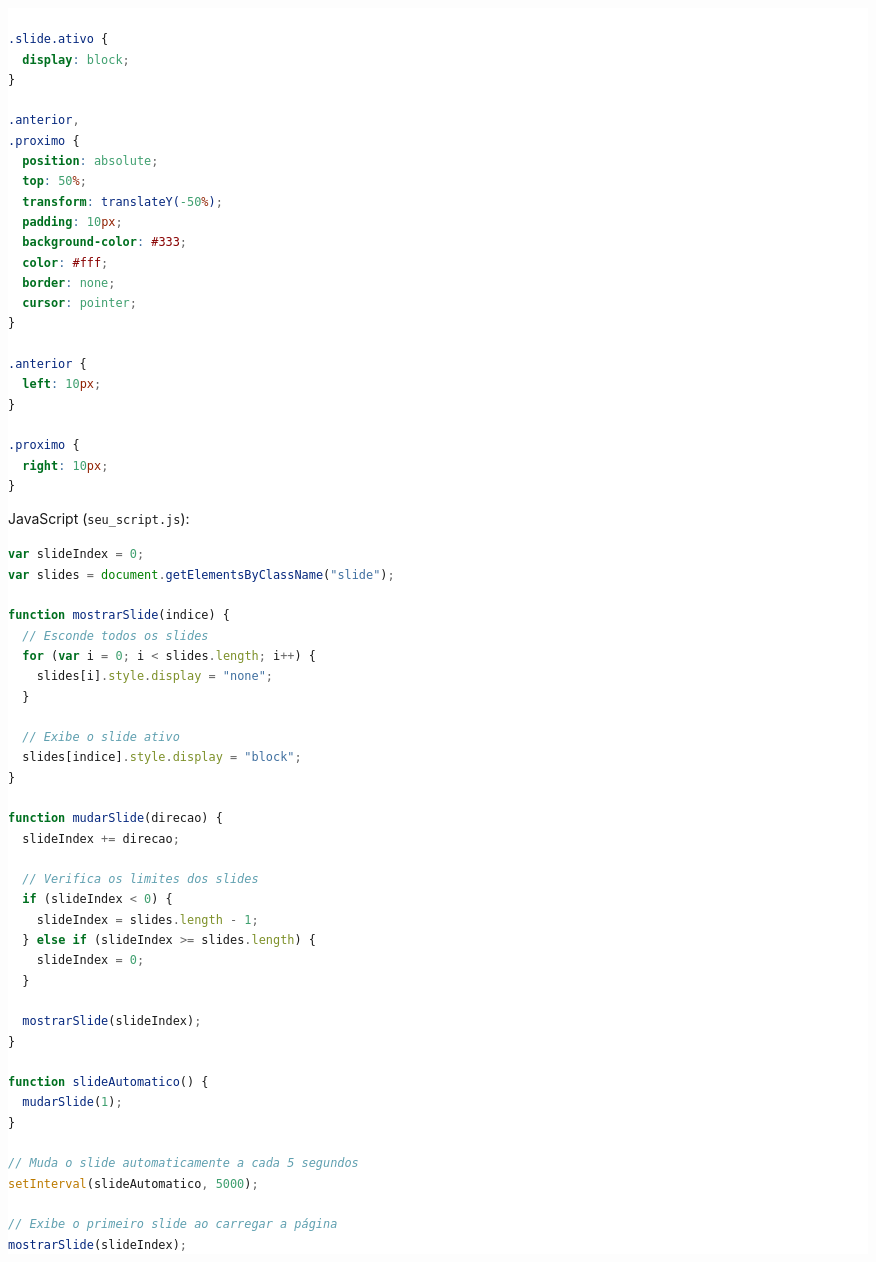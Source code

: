 ```css

.slide.ativo {
  display: block;
}

.anterior,
.proximo {
  position: absolute;
  top: 50%;
  transform: translateY(-50%);
  padding: 10px;
  background-color: #333;
  color: #fff;
  border: none;
  cursor: pointer;
}

.anterior {
  left: 10px;
}

.proximo {
  right: 10px;
}
```

JavaScript (`seu_script.js`):
```javascript
var slideIndex = 0;
var slides = document.getElementsByClassName("slide");

function mostrarSlide(indice) {
  // Esconde todos os slides
  for (var i = 0; i < slides.length; i++) {
    slides[i].style.display = "none";
  }

  // Exibe o slide ativo
  slides[indice].style.display = "block";
}

function mudarSlide(direcao) {
  slideIndex += direcao;

  // Verifica os limites dos slides
  if (slideIndex < 0) {
    slideIndex = slides.length - 1;
  } else if (slideIndex >= slides.length) {
    slideIndex = 0;
  }

  mostrarSlide(slideIndex);
}

function slideAutomatico() {
  mudarSlide(1);
}

// Muda o slide automaticamente a cada 5 segundos
setInterval(slideAutomatico, 5000);

// Exibe o primeiro slide ao carregar a página
mostrarSlide(slideIndex);
```